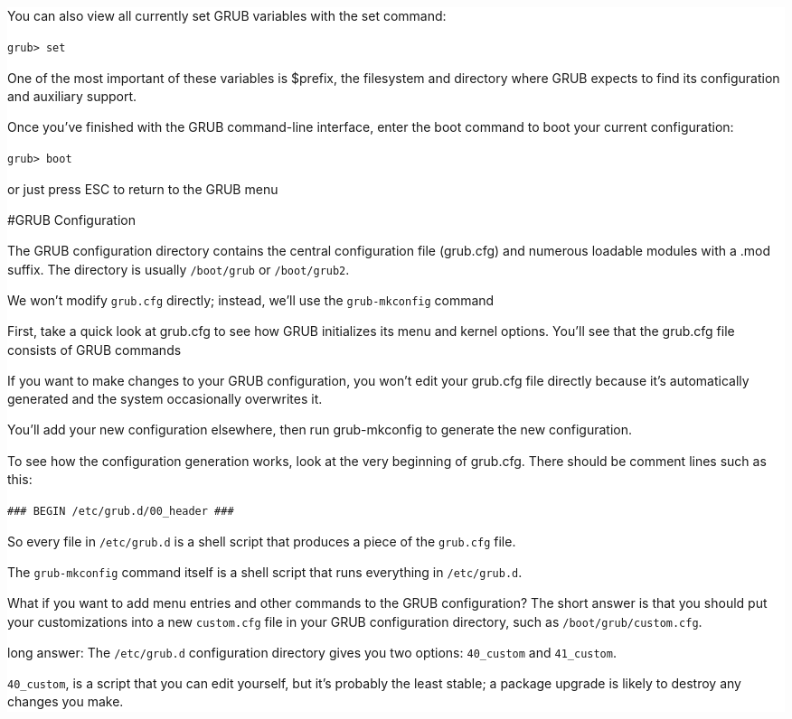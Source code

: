 You can also view all currently set GRUB variables with the set command:

```
grub> set
```

One of the most important of these variables is $prefix,
the filesystem and directory where GRUB expects to find its configuration and
auxiliary support.

Once you’ve finished with the GRUB command-line interface, enter the boot command to boot your current configuration:

```
grub> boot
```

or just press ESC to return to the GRUB menu

#GRUB Configuration

The GRUB configuration directory contains
the central configuration file (grub.cfg) and numerous loadable modules
with a .mod suffix.
The directory is usually `/boot/grub` or `/boot/grub2`.

We won’t modify `grub.cfg` directly; instead, we’ll use the `grub-mkconfig` command

First, take a quick look at grub.cfg to see how GRUB initializes its menu and
kernel options. You’ll see that the grub.cfg file consists of GRUB commands

If you want to make changes to your GRUB configuration, you won’t edit your
grub.cfg file directly because it’s automatically generated and the system
occasionally overwrites it.

You’ll add your new configuration elsewhere, then run grub-mkconfig to generate
the new configuration.

To see how the configuration generation works, look at the very beginning of
grub.cfg. There should be comment lines such as this:

```
### BEGIN /etc/grub.d/00_header ###
```

So every file in `/etc/grub.d` is a shell script that produces a piece of the
`grub.cfg` file.

The `grub-mkconfig` command itself is a shell script that runs everything in
`/etc/grub.d`.

What if you want to add menu entries and other commands to the GRUB configuration? The short answer is that you should put your customizations into a new
`custom.cfg` file in your GRUB configuration directory,
such as `/boot/grub/custom.cfg`.

long answer: The `/etc/grub.d` configuration directory gives you two options:
`40_custom` and `41_custom`.

`40_custom`, is a script that you can edit yourself, but it’s probably the
least stable; a package upgrade is likely to destroy any changes you make.
